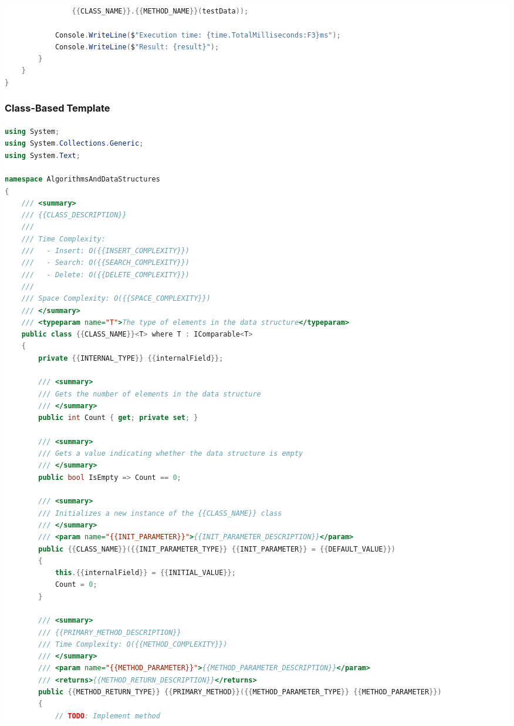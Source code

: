 ```csharp
                {{CLASS_NAME}}.{{METHOD_NAME}}(testData));

            Console.WriteLine($"Execution time: {time.TotalMilliseconds:F3}ms");
            Console.WriteLine($"Result: {result}");
        }
    }
}
```

### **Class-Based Template**

```csharp
using System;
using System.Collections.Generic;
using System.Text;

namespace AlgorithmsAndDataStructures
{
    /// <summary>
    /// {{CLASS_DESCRIPTION}}
    ///
    /// Time Complexity:
    ///   - Insert: O({{INSERT_COMPLEXITY}})
    ///   - Search: O({{SEARCH_COMPLEXITY}})
    ///   - Delete: O({{DELETE_COMPLEXITY}})
    ///
    /// Space Complexity: O({{SPACE_COMPLEXITY}})
    /// </summary>
    /// <typeparam name="T">The type of elements in the data structure</typeparam>
    public class {{CLASS_NAME}}<T> where T : IComparable<T>
    {
        private {{INTERNAL_TYPE}} {{internalField}};

        /// <summary>
        /// Gets the number of elements in the data structure
        /// </summary>
        public int Count { get; private set; }

        /// <summary>
        /// Gets a value indicating whether the data structure is empty
        /// </summary>
        public bool IsEmpty => Count == 0;

        /// <summary>
        /// Initializes a new instance of the {{CLASS_NAME}} class
        /// </summary>
        /// <param name="{{INIT_PARAMETER}}">{{INIT_PARAMETER_DESCRIPTION}}</param>
        public {{CLASS_NAME}}({{INIT_PARAMETER_TYPE}} {{INIT_PARAMETER}} = {{DEFAULT_VALUE}})
        {
            this.{{internalField}} = {{INITIAL_VALUE}};
            Count = 0;
        }

        /// <summary>
        /// {{PRIMARY_METHOD_DESCRIPTION}}
        /// Time Complexity: O({{METHOD_COMPLEXITY}})
        /// </summary>
        /// <param name="{{METHOD_PARAMETER}}">{{METHOD_PARAMETER_DESCRIPTION}}</param>
        /// <returns>{{METHOD_RETURN_DESCRIPTION}}</returns>
        public {{METHOD_RETURN_TYPE}} {{PRIMARY_METHOD}}({{METHOD_PARAMETER_TYPE}} {{METHOD_PARAMETER}})
        {
            // TODO: Implement method
```